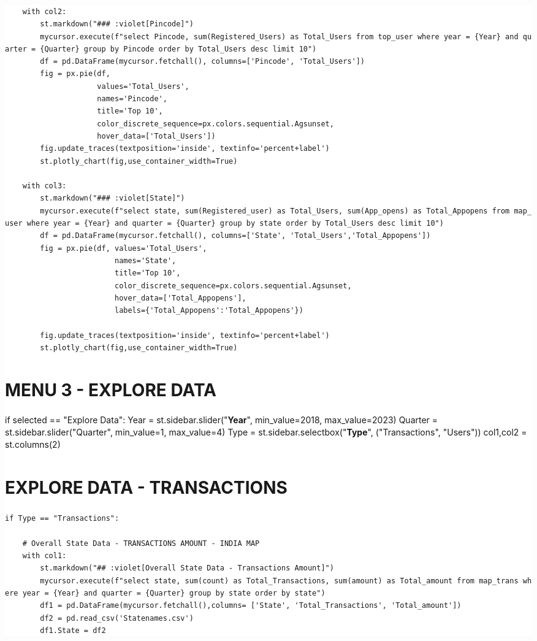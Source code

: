         with col2:
            st.markdown("### :violet[Pincode]")
            mycursor.execute(f"select Pincode, sum(Registered_Users) as Total_Users from top_user where year = {Year} and quarter = {Quarter} group by Pincode order by Total_Users desc limit 10")
            df = pd.DataFrame(mycursor.fetchall(), columns=['Pincode', 'Total_Users'])
            fig = px.pie(df,
                         values='Total_Users',
                         names='Pincode',
                         title='Top 10',
                         color_discrete_sequence=px.colors.sequential.Agsunset,
                         hover_data=['Total_Users'])
            fig.update_traces(textposition='inside', textinfo='percent+label')
            st.plotly_chart(fig,use_container_width=True)
            
        with col3:
            st.markdown("### :violet[State]")
            mycursor.execute(f"select state, sum(Registered_user) as Total_Users, sum(App_opens) as Total_Appopens from map_user where year = {Year} and quarter = {Quarter} group by state order by Total_Users desc limit 10")
            df = pd.DataFrame(mycursor.fetchall(), columns=['State', 'Total_Users','Total_Appopens'])
            fig = px.pie(df, values='Total_Users',
                             names='State',
                             title='Top 10',
                             color_discrete_sequence=px.colors.sequential.Agsunset,
                             hover_data=['Total_Appopens'],
                             labels={'Total_Appopens':'Total_Appopens'})

            fig.update_traces(textposition='inside', textinfo='percent+label')
            st.plotly_chart(fig,use_container_width=True)
            
# MENU 3 - EXPLORE DATA
if selected == "Explore Data":
    Year = st.sidebar.slider("**Year**", min_value=2018, max_value=2023)
    Quarter = st.sidebar.slider("Quarter", min_value=1, max_value=4)
    Type = st.sidebar.selectbox("**Type**", ("Transactions", "Users"))
    col1,col2 = st.columns(2)
    
# EXPLORE DATA - TRANSACTIONS
    if Type == "Transactions":
        
        # Overall State Data - TRANSACTIONS AMOUNT - INDIA MAP 
        with col1:
            st.markdown("## :violet[Overall State Data - Transactions Amount]")
            mycursor.execute(f"select state, sum(count) as Total_Transactions, sum(amount) as Total_amount from map_trans where year = {Year} and quarter = {Quarter} group by state order by state")
            df1 = pd.DataFrame(mycursor.fetchall(),columns= ['State', 'Total_Transactions', 'Total_amount'])
            df2 = pd.read_csv('Statenames.csv')
            df1.State = df2
